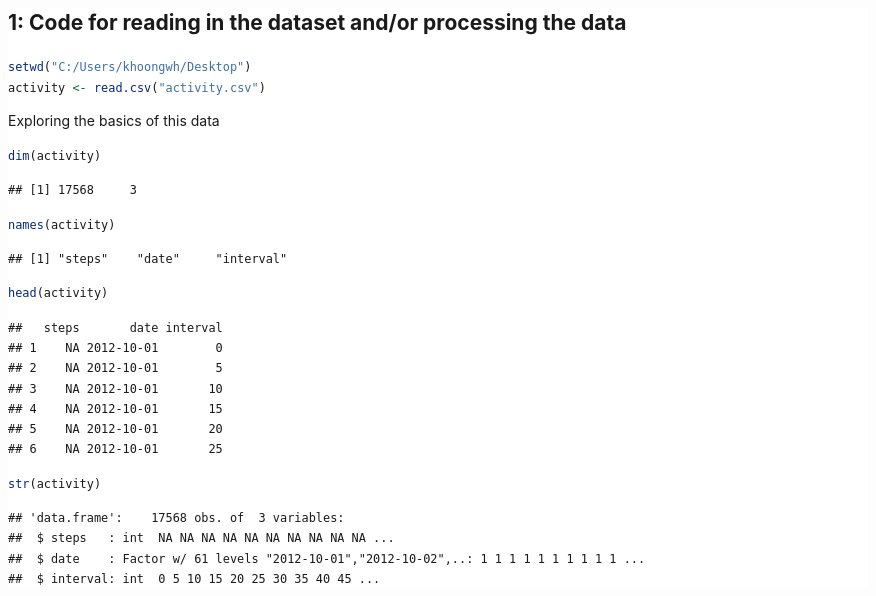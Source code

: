 1: Code for reading in the dataset and/or processing the data
-------------------------------------------------------------

``` r
setwd("C:/Users/khoongwh/Desktop")
activity <- read.csv("activity.csv")
```

Exploring the basics of this data

``` r
dim(activity)
```

    ## [1] 17568     3

``` r
names(activity)
```

    ## [1] "steps"    "date"     "interval"

``` r
head(activity)
```

    ##   steps       date interval
    ## 1    NA 2012-10-01        0
    ## 2    NA 2012-10-01        5
    ## 3    NA 2012-10-01       10
    ## 4    NA 2012-10-01       15
    ## 5    NA 2012-10-01       20
    ## 6    NA 2012-10-01       25

``` r
str(activity)
```

    ## 'data.frame':    17568 obs. of  3 variables:
    ##  $ steps   : int  NA NA NA NA NA NA NA NA NA NA ...
    ##  $ date    : Factor w/ 61 levels "2012-10-01","2012-10-02",..: 1 1 1 1 1 1 1 1 1 1 ...
    ##  $ interval: int  0 5 10 15 20 25 30 35 40 45 ...
